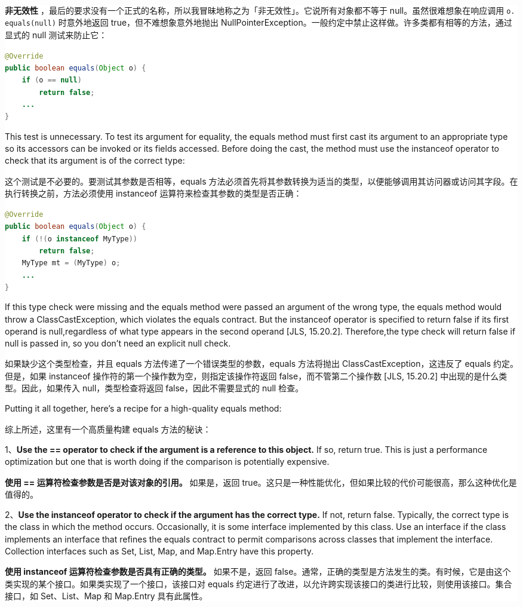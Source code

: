 **非无效性** ，最后的要求没有一个正式的名称，所以我冒昧地称之为「非无效性」。它说所有对象都不等于 null。虽然很难想象在响应调用 `o.equals(null)` 时意外地返回 true，但不难想象意外地抛出 NullPointerException。一般约定中禁止这样做。许多类都有相等的方法，通过显式的 null 测试来防止它：

```Java
@Override
public boolean equals(Object o) {
    if (o == null)
        return false;
    ...
}
```

This test is unnecessary. To test its argument for equality, the equals method must first cast its argument to an appropriate type so its accessors can be invoked or its fields accessed. Before doing the cast, the method must use the instanceof operator to check that its argument is of the correct type:

这个测试是不必要的。要测试其参数是否相等，equals 方法必须首先将其参数转换为适当的类型，以便能够调用其访问器或访问其字段。在执行转换之前，方法必须使用 instanceof 运算符来检查其参数的类型是否正确：

```Java
@Override
public boolean equals(Object o) {
    if (!(o instanceof MyType))
        return false;
    MyType mt = (MyType) o;
    ...
}
```

If this type check were missing and the equals method were passed an argument of the wrong type, the equals method would throw a ClassCastException, which violates the equals contract. But the instanceof operator is specified to return false if its first operand is null,regardless of what type appears in the second operand [JLS, 15.20.2]. Therefore,the type check will return false if null is passed in, so you don’t need an explicit null check.

如果缺少这个类型检查，并且 equals 方法传递了一个错误类型的参数，equals 方法将抛出 ClassCastException，这违反了 equals 约定。但是，如果 instanceof 操作符的第一个操作数为空，则指定该操作符返回 false，而不管第二个操作数 [JLS, 15.20.2] 中出现的是什么类型。因此，如果传入 null，类型检查将返回 false，因此不需要显式的 null 检查。

Putting it all together, here’s a recipe for a high-quality equals method:

综上所述，这里有一个高质量构建 equals 方法的秘诀：

1、**Use the == operator to check if the argument is a reference to this object.** If so, return true. This is just a performance optimization but one that is worth doing if the comparison is potentially expensive.

**使用 == 运算符检查参数是否是对该对象的引用。** 如果是，返回 true。这只是一种性能优化，但如果比较的代价可能很高，那么这种优化是值得的。

2、**Use the instanceof operator to check if the argument has the correct type.** If not, return false. Typically, the correct type is the class in which the method occurs. Occasionally, it is some interface implemented by this class. Use an interface if the class implements an interface that refines the equals contract to permit comparisons across classes that implement the interface. Collection interfaces such as Set, List, Map, and Map.Entry have this property.

**使用 instanceof 运算符检查参数是否具有正确的类型。** 如果不是，返回 false。通常，正确的类型是方法发生的类。有时候，它是由这个类实现的某个接口。如果类实现了一个接口，该接口对 equals 约定进行了改进，以允许跨实现该接口的类进行比较，则使用该接口。集合接口，如 Set、List、Map 和 Map.Entry 具有此属性。
